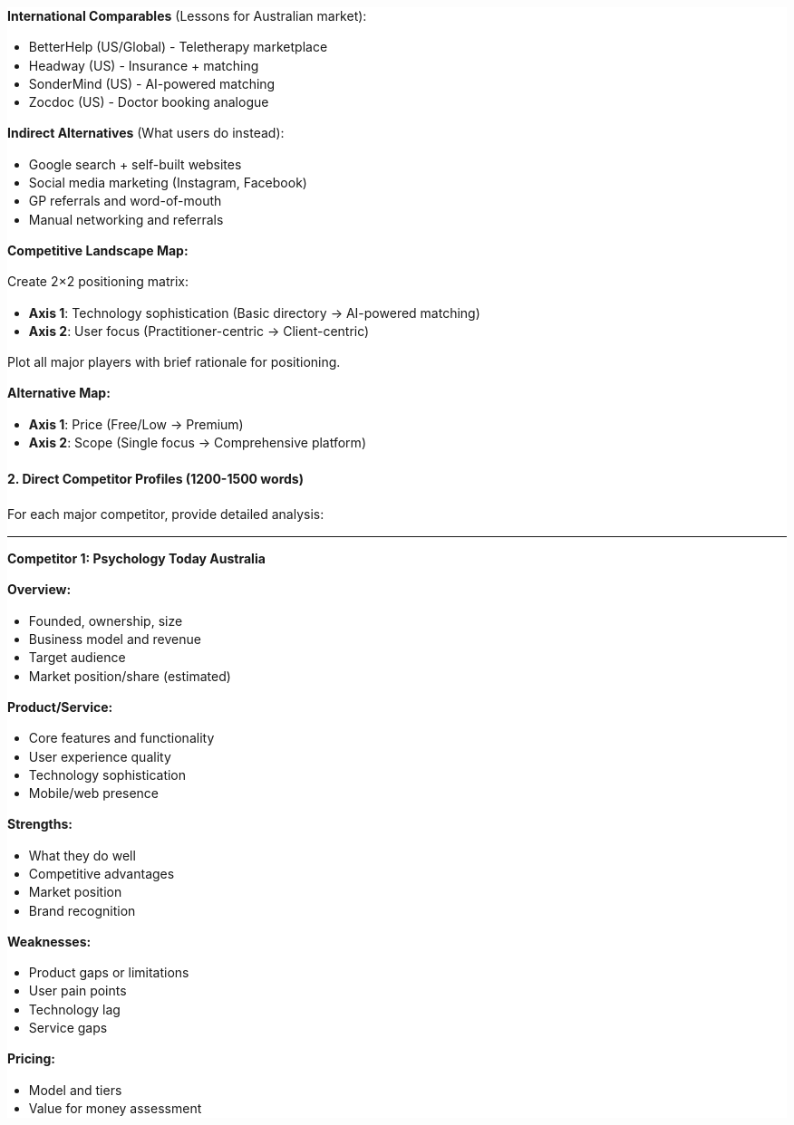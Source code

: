 **International Comparables** (Lessons for Australian market):
- BetterHelp (US/Global) - Teletherapy marketplace
- Headway (US) - Insurance + matching
- SonderMind (US) - AI-powered matching
- Zocdoc (US) - Doctor booking analogue

**Indirect Alternatives** (What users do instead):
- Google search + self-built websites
- Social media marketing (Instagram, Facebook)
- GP referrals and word-of-mouth
- Manual networking and referrals

**Competitive Landscape Map:**

Create 2×2 positioning matrix:
- **Axis 1**: Technology sophistication (Basic directory → AI-powered matching)
- **Axis 2**: User focus (Practitioner-centric → Client-centric)

Plot all major players with brief rationale for positioning.

**Alternative Map:**
- **Axis 1**: Price (Free/Low → Premium)
- **Axis 2**: Scope (Single focus → Comprehensive platform)

#### 2. Direct Competitor Profiles (1200-1500 words)

For each major competitor, provide detailed analysis:

---

**Competitor 1: Psychology Today Australia**

**Overview:**
- Founded, ownership, size
- Business model and revenue
- Target audience
- Market position/share (estimated)

**Product/Service:**
- Core features and functionality
- User experience quality
- Technology sophistication
- Mobile/web presence

**Strengths:**
- What they do well
- Competitive advantages
- Market position
- Brand recognition

**Weaknesses:**
- Product gaps or limitations
- User pain points
- Technology lag
- Service gaps

**Pricing:**
- Model and tiers
- Value for money assessment
